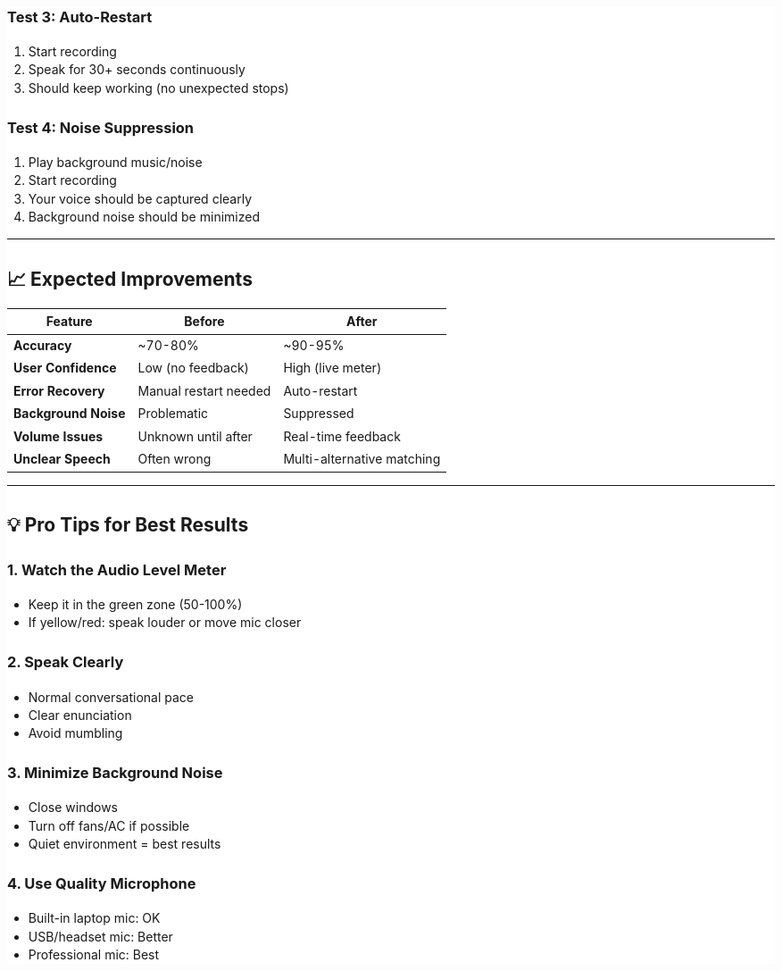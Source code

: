 ### Test 3: Auto-Restart
1. Start recording
2. Speak for 30+ seconds continuously
3. Should keep working (no unexpected stops)

### Test 4: Noise Suppression
1. Play background music/noise
2. Start recording
3. Your voice should be captured clearly
4. Background noise should be minimized

---

## 📈 Expected Improvements

| Feature | Before | After |
|---------|--------|-------|
| **Accuracy** | ~70-80% | ~90-95% |
| **User Confidence** | Low (no feedback) | High (live meter) |
| **Error Recovery** | Manual restart needed | Auto-restart |
| **Background Noise** | Problematic | Suppressed |
| **Volume Issues** | Unknown until after | Real-time feedback |
| **Unclear Speech** | Often wrong | Multi-alternative matching |

---

## 💡 Pro Tips for Best Results

### 1. Watch the Audio Level Meter
- Keep it in the green zone (50-100%)
- If yellow/red: speak louder or move mic closer

### 2. Speak Clearly
- Normal conversational pace
- Clear enunciation
- Avoid mumbling

### 3. Minimize Background Noise
- Close windows
- Turn off fans/AC if possible
- Quiet environment = best results

### 4. Use Quality Microphone
- Built-in laptop mic: OK
- USB/headset mic: Better
- Professional mic: Best
